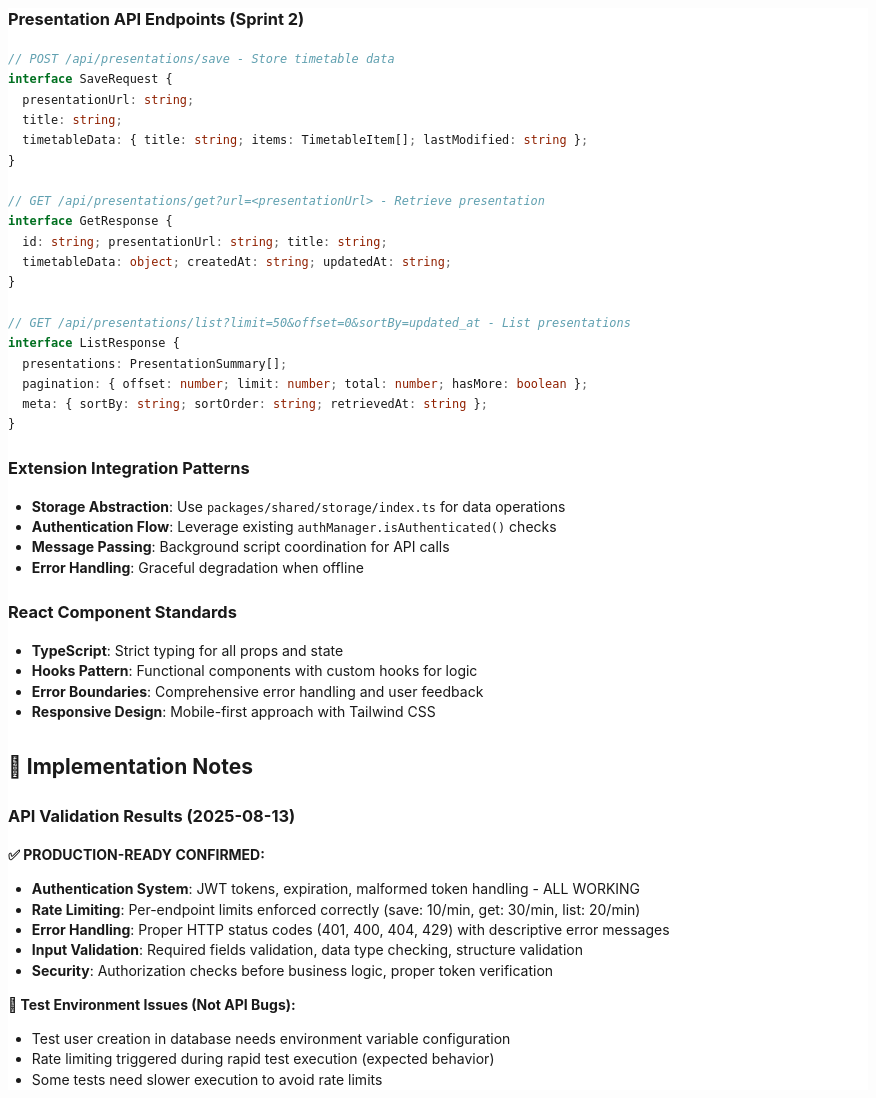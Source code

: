 ### Presentation API Endpoints (Sprint 2)
```typescript
// POST /api/presentations/save - Store timetable data
interface SaveRequest {
  presentationUrl: string;
  title: string;
  timetableData: { title: string; items: TimetableItem[]; lastModified: string };
}

// GET /api/presentations/get?url=<presentationUrl> - Retrieve presentation
interface GetResponse {
  id: string; presentationUrl: string; title: string;
  timetableData: object; createdAt: string; updatedAt: string;
}

// GET /api/presentations/list?limit=50&offset=0&sortBy=updated_at - List presentations
interface ListResponse {
  presentations: PresentationSummary[];
  pagination: { offset: number; limit: number; total: number; hasMore: boolean };
  meta: { sortBy: string; sortOrder: string; retrievedAt: string };
}
```

### Extension Integration Patterns
- **Storage Abstraction**: Use `packages/shared/storage/index.ts` for data operations
- **Authentication Flow**: Leverage existing `authManager.isAuthenticated()` checks
- **Message Passing**: Background script coordination for API calls
- **Error Handling**: Graceful degradation when offline

### React Component Standards
- **TypeScript**: Strict typing for all props and state
- **Hooks Pattern**: Functional components with custom hooks for logic
- **Error Boundaries**: Comprehensive error handling and user feedback
- **Responsive Design**: Mobile-first approach with Tailwind CSS

## 🚨 Implementation Notes

### API Validation Results (2025-08-13)
**✅ PRODUCTION-READY CONFIRMED:**
- **Authentication System**: JWT tokens, expiration, malformed token handling - ALL WORKING
- **Rate Limiting**: Per-endpoint limits enforced correctly (save: 10/min, get: 30/min, list: 20/min) 
- **Error Handling**: Proper HTTP status codes (401, 400, 404, 429) with descriptive error messages
- **Input Validation**: Required fields validation, data type checking, structure validation
- **Security**: Authorization checks before business logic, proper token verification

**🔧 Test Environment Issues (Not API Bugs):**
- Test user creation in database needs environment variable configuration
- Rate limiting triggered during rapid test execution (expected behavior)
- Some tests need slower execution to avoid rate limits
